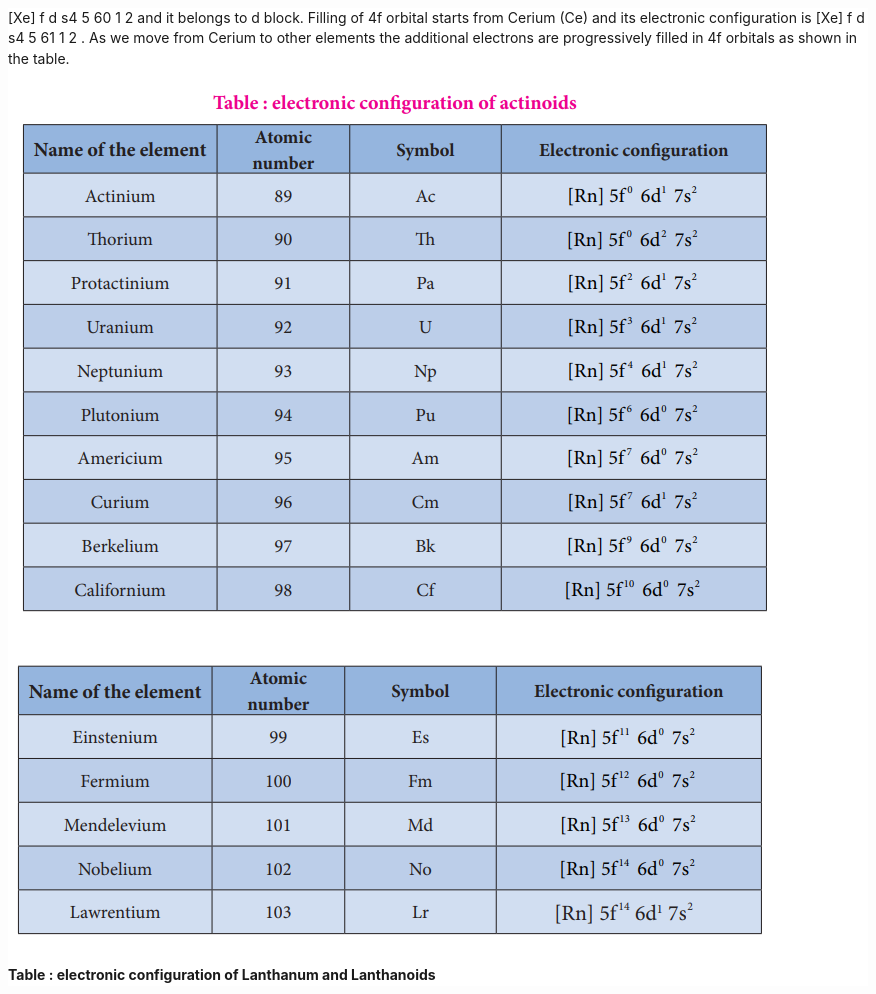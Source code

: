 \[Xe\] f d s4 5 60 1 2 and it belongs to d block. Filling of 4f orbital starts from Cerium (Ce) and its electronic configuration is \[Xe\] f d s4 5 61 1 2 . As we move from Cerium to other elements the additional electrons are progressively filled in 4f orbitals as shown in the table.

![alt text](table_electronic_configuration_of_actinoids.png)

![alt text](table_electronic_configuration_of_actinoids2.png)

**Table : electronic configuration of Lanthanum and Lanthanoids**
